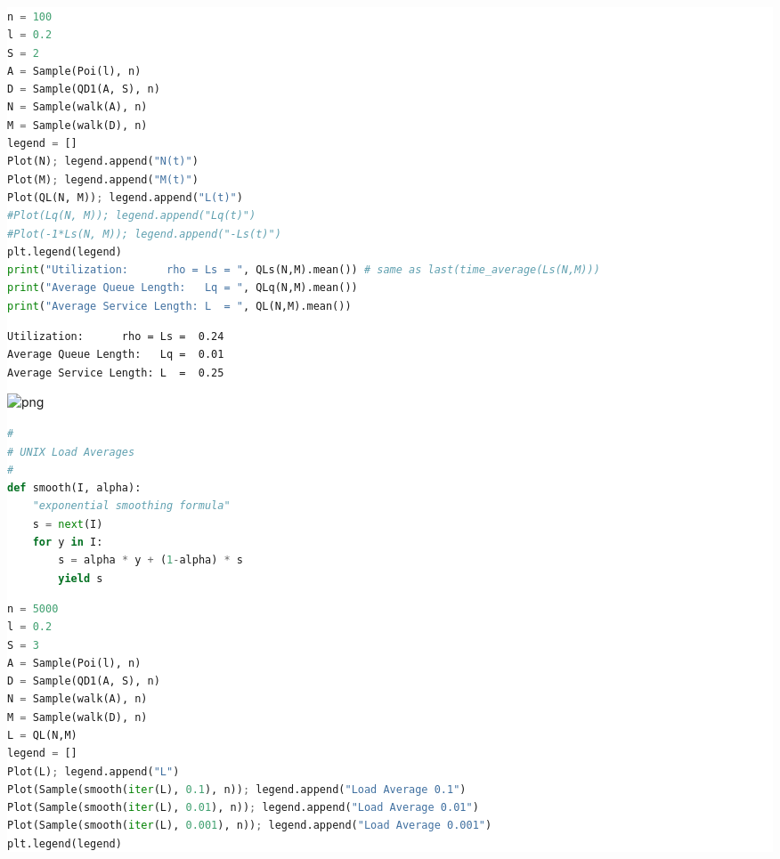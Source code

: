 
```python
n = 100
l = 0.2
S = 2
A = Sample(Poi(l), n)
D = Sample(QD1(A, S), n)
N = Sample(walk(A), n)
M = Sample(walk(D), n)
legend = []
Plot(N); legend.append("N(t)")
Plot(M); legend.append("M(t)")
Plot(QL(N, M)); legend.append("L(t)")
#Plot(Lq(N, M)); legend.append("Lq(t)")
#Plot(-1*Ls(N, M)); legend.append("-Ls(t)")
plt.legend(legend)
print("Utilization:      rho = Ls = ", QLs(N,M).mean()) # same as last(time_average(Ls(N,M)))
print("Average Queue Length:   Lq = ", QLq(N,M).mean())
print("Average Service Length: L  = ", QL(N,M).mean())
```

    Utilization:      rho = Ls =  0.24
    Average Queue Length:   Lq =  0.01
    Average Service Length: L  =  0.25



![png](S8%20-%20Math%20V%20-%20Queuing%20Theory_files/S8%20-%20Math%20V%20-%20Queuing%20Theory_39_1.png)



```python
#
# UNIX Load Averages
#
def smooth(I, alpha):
    "exponential smoothing formula"
    s = next(I)
    for y in I:
        s = alpha * y + (1-alpha) * s
        yield s
```


```python
n = 5000
l = 0.2
S = 3
A = Sample(Poi(l), n)
D = Sample(QD1(A, S), n)
N = Sample(walk(A), n)
M = Sample(walk(D), n)
L = QL(N,M)
legend = []
Plot(L); legend.append("L")
Plot(Sample(smooth(iter(L), 0.1), n)); legend.append("Load Average 0.1")
Plot(Sample(smooth(iter(L), 0.01), n)); legend.append("Load Average 0.01")
Plot(Sample(smooth(iter(L), 0.001), n)); legend.append("Load Average 0.001")
plt.legend(legend)
```
